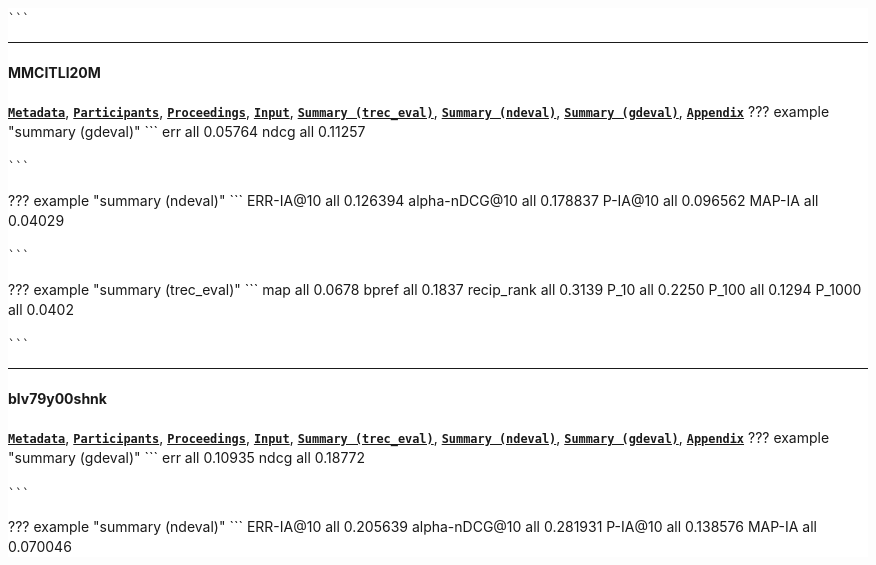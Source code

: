 	```
---
#### MMCITLl20M 
[**`Metadata`**](./runs.md#mmcitll20m), [**`Participants`**](./participants.md#mmci), [**`Proceedings`**](./proceedings.md#mmci-at-the-trec-2010-web-track), [**`Input`**](https://trec.nist.gov/results/trec19/web/input.MMCITLl20M.gz), [**`Summary (trec_eval)`**](https://trec.nist.gov/results/trec19/web/summary.trec_eval.MMCITLl20M), [**`Summary (ndeval)`**](https://trec.nist.gov/results/trec19/web/summary.ndeval.MMCITLl20M), [**`Summary (gdeval)`**](https://trec.nist.gov/results/trec19/web/summary.gdeval.MMCITLl20M), [**`Appendix`**](https://trec.nist.gov/pubs/trec19/appendices/web-adhoc-diversity/MMCI.adhoc.pdf)
??? example "summary (gdeval)"
	```
	err			all 0.05764
	ndcg		all 0.11257

	```
??? example "summary (ndeval)"
	```
	ERR-IA@10		all 0.126394
	alpha-nDCG@10	all 0.178837
	P-IA@10			all 0.096562
	MAP-IA			all 0.04029

	```
??? example "summary (trec_eval)"
	```
	map 			 all 0.0678 
	bpref 			 all 0.1837 
	recip_rank 		 all 0.3139 
	P_10 			 all 0.2250 
	P_100 			 all 0.1294 
	P_1000 			 all 0.0402 

	```
---
#### blv79y00shnk 
[**`Metadata`**](./runs.md#blv79y00shnk), [**`Participants`**](./participants.md#blv1979), [**`Proceedings`**](./proceedings.md#lessons-learned-from-indexing-close-word-pairs), [**`Input`**](https://trec.nist.gov/results/trec19/web/input.blv79y00shnk.gz), [**`Summary (trec_eval)`**](https://trec.nist.gov/results/trec19/web/summary.trec_eval.blv79y00shnk), [**`Summary (ndeval)`**](https://trec.nist.gov/results/trec19/web/summary.ndeval.blv79y00shnk), [**`Summary (gdeval)`**](https://trec.nist.gov/results/trec19/web/summary.gdeval.blv79y00shnk), [**`Appendix`**](https://trec.nist.gov/pubs/trec19/appendices/web-adhoc-diversity/blv1979.adhoc.pdf)
??? example "summary (gdeval)"
	```
	err			all 0.10935
	ndcg		all 0.18772

	```
??? example "summary (ndeval)"
	```
	ERR-IA@10		all 0.205639
	alpha-nDCG@10	all 0.281931
	P-IA@10			all 0.138576
	MAP-IA			all 0.070046
